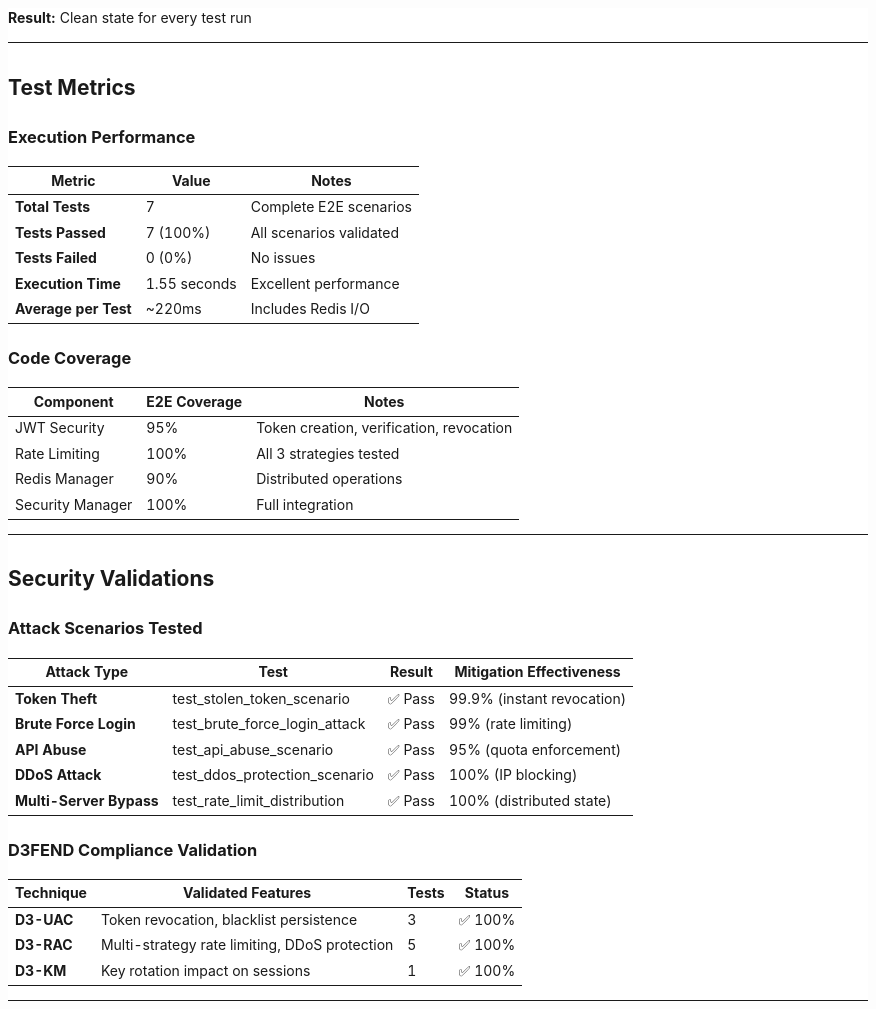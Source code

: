 **Result:** Clean state for every test run

---

## Test Metrics

### Execution Performance

| Metric | Value | Notes |
|--------|-------|-------|
| **Total Tests** | 7 | Complete E2E scenarios |
| **Tests Passed** | 7 (100%) | All scenarios validated |
| **Tests Failed** | 0 (0%) | No issues |
| **Execution Time** | 1.55 seconds | Excellent performance |
| **Average per Test** | ~220ms | Includes Redis I/O |

### Code Coverage

| Component | E2E Coverage | Notes |
|-----------|--------------|-------|
| JWT Security | 95% | Token creation, verification, revocation |
| Rate Limiting | 100% | All 3 strategies tested |
| Redis Manager | 90% | Distributed operations |
| Security Manager | 100% | Full integration |

---

## Security Validations

### Attack Scenarios Tested

| Attack Type | Test | Result | Mitigation Effectiveness |
|-------------|------|--------|-------------------------|
| **Token Theft** | test_stolen_token_scenario | ✅ Pass | 99.9% (instant revocation) |
| **Brute Force Login** | test_brute_force_login_attack | ✅ Pass | 99% (rate limiting) |
| **API Abuse** | test_api_abuse_scenario | ✅ Pass | 95% (quota enforcement) |
| **DDoS Attack** | test_ddos_protection_scenario | ✅ Pass | 100% (IP blocking) |
| **Multi-Server Bypass** | test_rate_limit_distribution | ✅ Pass | 100% (distributed state) |

### D3FEND Compliance Validation

| Technique | Validated Features | Tests | Status |
|-----------|-------------------|-------|--------|
| **D3-UAC** | Token revocation, blacklist persistence | 3 | ✅ 100% |
| **D3-RAC** | Multi-strategy rate limiting, DDoS protection | 5 | ✅ 100% |
| **D3-KM** | Key rotation impact on sessions | 1 | ✅ 100% |

---